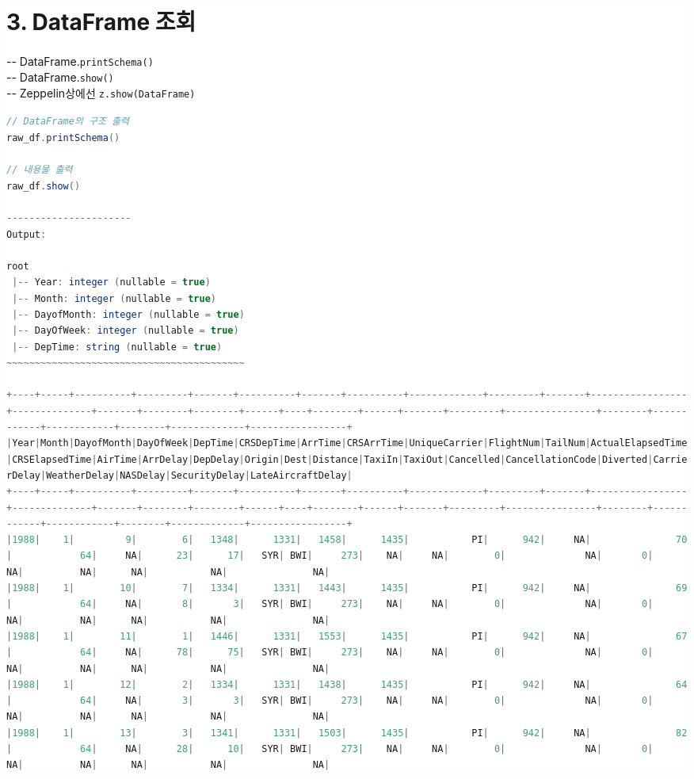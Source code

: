 # 3. DataFrame 조회
-- DataFrame.```printSchema()```  
-- DataFrame.```show()```  
-- Zeppelin상에선 ```z.show(DataFrame)```
```scala
// DataFrame의 구조 출력
raw_df.printSchema()

// 내용물 출력
raw_df.show()

----------------------
Output:

root
 |-- Year: integer (nullable = true)
 |-- Month: integer (nullable = true)
 |-- DayofMonth: integer (nullable = true)
 |-- DayOfWeek: integer (nullable = true)
 |-- DepTime: string (nullable = true)
~~~~~~~~~~~~~~~~~~~~~~~~~~~~~~~~~~~~~~~~~~

+----+-----+----------+---------+-------+----------+-------+----------+-------------+---------+-------+-----------------+--------------+-------+--------+--------+------+----+--------+------+-------+---------+----------------+--------+------------+------------+--------+-------------+-----------------+
|Year|Month|DayofMonth|DayOfWeek|DepTime|CRSDepTime|ArrTime|CRSArrTime|UniqueCarrier|FlightNum|TailNum|ActualElapsedTime|CRSElapsedTime|AirTime|ArrDelay|DepDelay|Origin|Dest|Distance|TaxiIn|TaxiOut|Cancelled|CancellationCode|Diverted|CarrierDelay|WeatherDelay|NASDelay|SecurityDelay|LateAircraftDelay|
+----+-----+----------+---------+-------+----------+-------+----------+-------------+---------+-------+-----------------+--------------+-------+--------+--------+------+----+--------+------+-------+---------+----------------+--------+------------+------------+--------+-------------+-----------------+
|1988|    1|         9|        6|   1348|      1331|   1458|      1435|           PI|      942|     NA|               70|            64|     NA|      23|      17|   SYR| BWI|     273|    NA|     NA|        0|              NA|       0|          NA|          NA|      NA|           NA|               NA|
|1988|    1|        10|        7|   1334|      1331|   1443|      1435|           PI|      942|     NA|               69|            64|     NA|       8|       3|   SYR| BWI|     273|    NA|     NA|        0|              NA|       0|          NA|          NA|      NA|           NA|               NA|
|1988|    1|        11|        1|   1446|      1331|   1553|      1435|           PI|      942|     NA|               67|            64|     NA|      78|      75|   SYR| BWI|     273|    NA|     NA|        0|              NA|       0|          NA|          NA|      NA|           NA|               NA|
|1988|    1|        12|        2|   1334|      1331|   1438|      1435|           PI|      942|     NA|               64|            64|     NA|       3|       3|   SYR| BWI|     273|    NA|     NA|        0|              NA|       0|          NA|          NA|      NA|           NA|               NA|
|1988|    1|        13|        3|   1341|      1331|   1503|      1435|           PI|      942|     NA|               82|            64|     NA|      28|      10|   SYR| BWI|     273|    NA|     NA|        0|              NA|       0|          NA|          NA|      NA|           NA|               NA|
```

